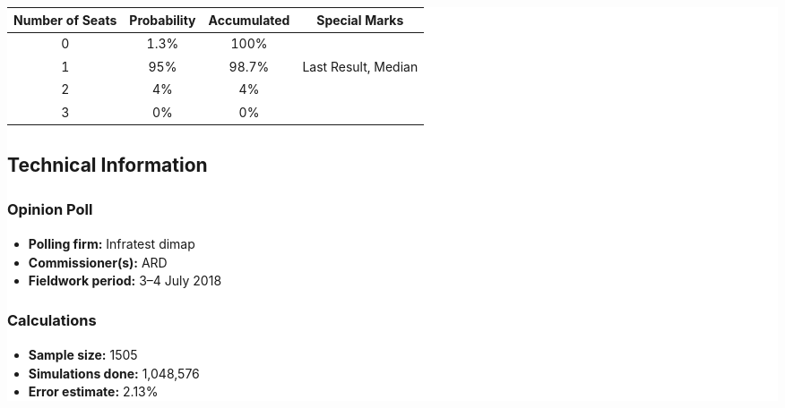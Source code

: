 | Number of Seats | Probability | Accumulated | Special Marks |
|:---------------:|:-----------:|:-----------:|:-------------:|
| 0 | 1.3% | 100% |  |
| 1 | 95% | 98.7% | Last Result, Median |
| 2 | 4% | 4% |  |
| 3 | 0% | 0% |  |


## Technical Information

### Opinion Poll

+ **Polling firm:** Infratest dimap
+ **Commissioner(s):** ARD
+ **Fieldwork period:** 3–4 July 2018

### Calculations

+ **Sample size:** 1505
+ **Simulations done:** 1,048,576
+ **Error estimate:** 2.13%

